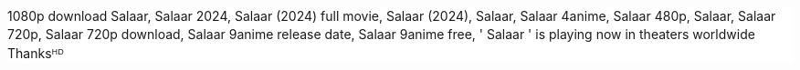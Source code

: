 1080p download Salaar, Salaar 2024, Salaar (2024) full movie, Salaar (2024), Salaar, Salaar 4anime, Salaar 480p, Salaar, Salaar 720p, Salaar 720p download, Salaar 9anime release date, Salaar 9anime free, ' Salaar ' is playing now in theaters worldwide Thanksᴴᴰ
